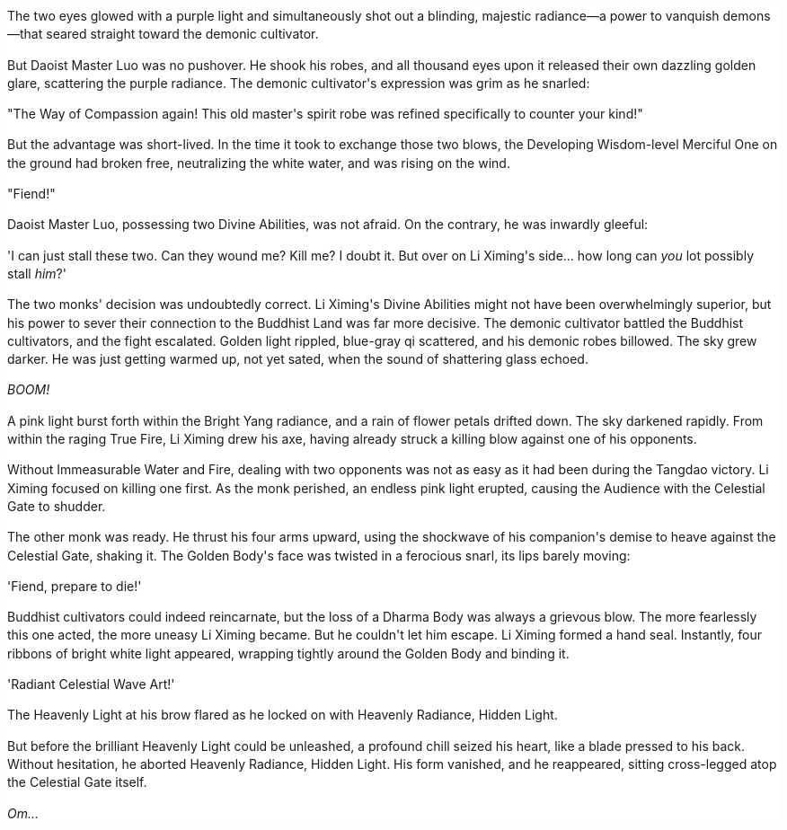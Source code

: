 The two eyes glowed with a purple light and simultaneously shot out a blinding, majestic radiance—a power to vanquish demons—that seared straight toward the demonic cultivator.

But Daoist Master Luo was no pushover. He shook his robes, and all thousand eyes upon it released their own dazzling golden glare, scattering the purple radiance. The demonic cultivator's expression was grim as he snarled:

"The Way of Compassion again! This old master's spirit robe was refined specifically to counter your kind!"

But the advantage was short-lived. In the time it took to exchange those two blows, the Developing Wisdom-level Merciful One on the ground had broken free, neutralizing the white water, and was rising on the wind.

"Fiend!"

Daoist Master Luo, possessing two Divine Abilities, was not afraid. On the contrary, he was inwardly gleeful:

'I can just stall these two. Can they wound me? Kill me? I doubt it. But over on Li Ximing's side... how long can *you* lot possibly stall *him*?'

The two monks' decision was undoubtedly correct. Li Ximing's Divine Abilities might not have been overwhelmingly superior, but his power to sever their connection to the Buddhist Land was far more decisive. The demonic cultivator battled the Buddhist cultivators, and the fight escalated. Golden light rippled, blue-gray qi scattered, and his demonic robes billowed. The sky grew darker. He was just getting warmed up, not yet sated, when the sound of shattering glass echoed.

*BOOM!*

A pink light burst forth within the Bright Yang radiance, and a rain of flower petals drifted down. The sky darkened rapidly. From within the raging True Fire, Li Ximing drew his axe, having already struck a killing blow against one of his opponents.

Without Immeasurable Water and Fire, dealing with two opponents was not as easy as it had been during the Tangdao victory. Li Ximing focused on killing one first. As the monk perished, an endless pink light erupted, causing the Audience with the Celestial Gate to shudder.

The other monk was ready. He thrust his four arms upward, using the shockwave of his companion's demise to heave against the Celestial Gate, shaking it. The Golden Body's face was twisted in a ferocious snarl, its lips barely moving:

'Fiend, prepare to die!'

Buddhist cultivators could indeed reincarnate, but the loss of a Dharma Body was always a grievous blow. The more fearlessly this one acted, the more uneasy Li Ximing became. But he couldn't let him escape. Li Ximing formed a hand seal. Instantly, four ribbons of bright white light appeared, wrapping tightly around the Golden Body and binding it.

'Radiant Celestial Wave Art!'

The Heavenly Light at his brow flared as he locked on with Heavenly Radiance, Hidden Light.

But before the brilliant Heavenly Light could be unleashed, a profound chill seized his heart, like a blade pressed to his back. Without hesitation, he aborted Heavenly Radiance, Hidden Light. His form vanished, and he reappeared, sitting cross-legged atop the Celestial Gate itself.

*Om...*
